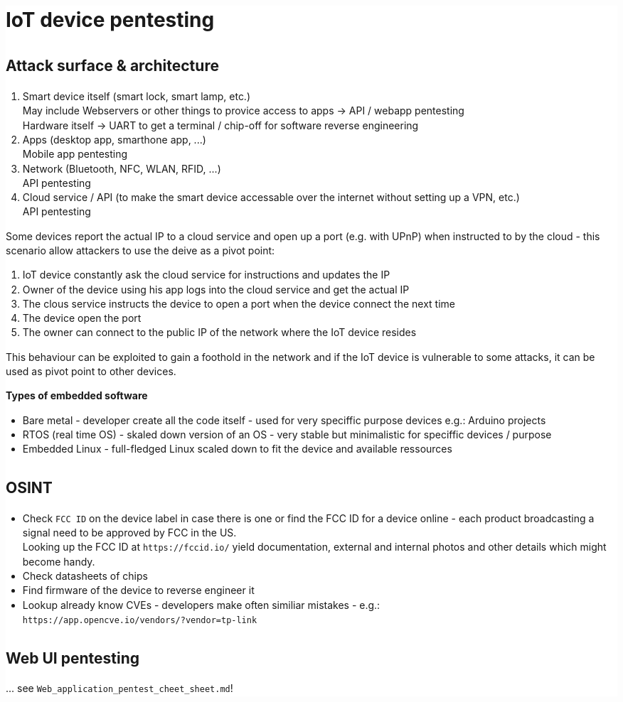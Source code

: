 # IoT device pentesting

## Attack surface & architecture

 1. Smart device itself (smart lock, smart lamp, etc.)  
    May include Webservers or other things to provice access to apps -> API / webapp pentesting  
    Hardware itself -> UART to get a terminal / chip-off for software reverse engineering
 2. Apps (desktop app, smarthone app, ...)  
    Mobile app pentesting  
 3. Network (Bluetooth, NFC, WLAN, RFID, ...)  
    API pentesting
 4. Cloud service / API (to make the smart device accessable over the internet without setting up a VPN, etc.)  
    API pentesting  
    
Some devices report the actual IP to a cloud service and open up a port (e.g. with UPnP) when instructed to by the cloud - this scenario allow attackers to use the deive as a pivot point:

 1. IoT device constantly ask the cloud service for instructions and updates the IP
 2. Owner of the device using his app logs into the cloud service and get the actual IP 
 3. The clous service instructs the device to open a port when the device connect the next time
 4. The device open the port 
 5. The owner can connect to the public IP of the network where the IoT device resides

This behaviour can be exploited to gain a foothold in the network and if the IoT device is vulnerable to some attacks, it can be used as pivot point to other devices.

**Types of embedded software**

 - Bare metal - developer create all the code itself - used for very speciffic purpose devices e.g.: Arduino projects
 - RTOS (real time OS) - skaled down version of an OS - very stable but minimalistic for speciffic devices / purpose
 - Embedded Linux - full-fledged Linux scaled down to fit the device and available ressources


## OSINT

 - Check `FCC ID` on the device label in case there is one or find the FCC ID for a device online - each product broadcasting a signal need to be approved by FCC in the US.  
   Looking up the FCC ID at `https://fccid.io/` yield documentation, external and internal photos and other details which might become handy.
 - Check datasheets of chips
 - Find firmware of the device to reverse engineer it
 - Lookup already know CVEs - developers make often similiar mistakes - e.g.:  
   `https://app.opencve.io/vendors/?vendor=tp-link`


## Web UI pentesting 

... see `Web_application_pentest_cheet_sheet.md`!
